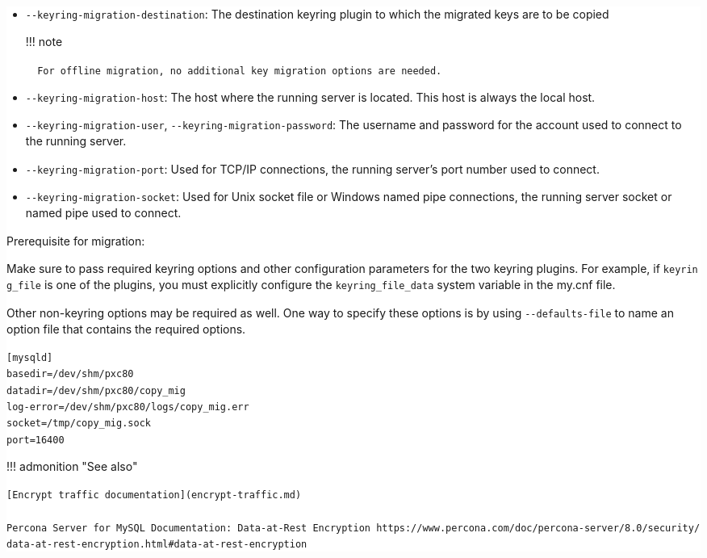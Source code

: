 * `--keyring-migration-destination`: The destination keyring plugin to which
the migrated keys are to be copied

    !!! note

        For offline migration, no additional key migration options are needed.

* `--keyring-migration-host`: The host where the running server is located.
This host is always the local host.

* `--keyring-migration-user`, `--keyring-migration-password`: The username
and password for the account used to connect to the running server.

* `--keyring-migration-port`: Used for TCP/IP connections, the running
server’s port  number used to connect.

* `--keyring-migration-socket`: Used for Unix socket file or Windows named pipe
connections, the running server socket or named pipe used to connect.

Prerequisite for migration:

Make sure to pass required keyring options and other configuration parameters
for the two keyring plugins. For example, if `keyring_file` is one of the
plugins, you must explicitly configure the `keyring_file_data` system variable in the my.cnf file.

Other non-keyring options may be required as well. One way to specify these
options is by using `--defaults-file` to name an option file that contains
the required options.

```text
[mysqld]
basedir=/dev/shm/pxc80
datadir=/dev/shm/pxc80/copy_mig
log-error=/dev/shm/pxc80/logs/copy_mig.err
socket=/tmp/copy_mig.sock
port=16400
```

!!! admonition "See also"

    [Encrypt traffic documentation](encrypt-traffic.md)

    Percona Server for MySQL Documentation: Data-at-Rest Encryption https://www.percona.com/doc/percona-server/8.0/security/data-at-rest-encryption.html#data-at-rest-encryption
